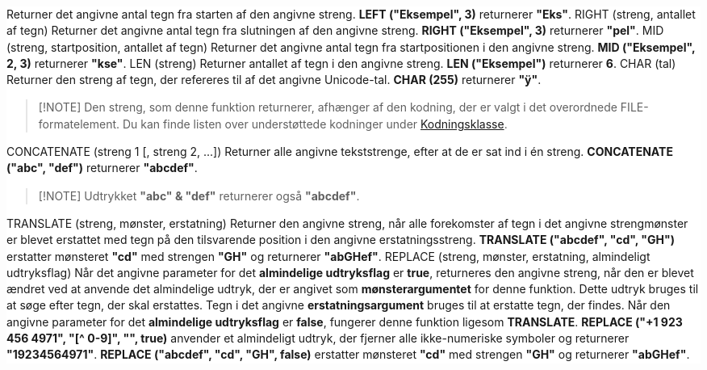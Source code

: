 <td>Returner det angivne antal tegn fra starten af den angivne streng.</td>
<td><strong>LEFT (&quot;Eksempel&quot;, 3)</strong> returnerer <strong>&quot;Eks&quot;</strong>.</td>
</tr>
<tr>
<td>RIGHT (streng, antallet af tegn)</td>
<td>Returner det angivne antal tegn fra slutningen af den angivne streng.</td>
<td><strong>RIGHT (&quot;Eksempel&quot;, 3)</strong> returnerer <strong>&quot;pel&quot;</strong>.</td>
</tr>
<tr>
<td>MID (streng, startposition, antallet af tegn)</td>
<td>Returner det angivne antal tegn fra startpositionen i den angivne streng.</td>
<td><strong>MID (&quot;Eksempel&quot;, 2, 3)</strong> returnerer <strong>&quot;kse&quot;</strong>.</td>
</tr>
<tr>
<td>LEN (streng)</td>
<td>Returner antallet af tegn i den angivne streng.</td>
<td><strong>LEN (&quot;Eksempel&quot;)</strong> returnerer <strong>6</strong>.</td>
</tr>
<tr>
<td>CHAR (tal)</td>
<td>Returner den streng af tegn, der refereres til af det angivne Unicode-tal.</td>
<td><strong>CHAR (255)</strong> returnerer <strong>&quot;ÿ&quot;</strong>.
<blockquote>[!NOTE] Den streng, som denne funktion returnerer, afhænger af den kodning, der er valgt i det overordnede FILE-formatelement. Du kan finde listen over understøttede kodninger under <a href="https://msdn.microsoft.com/en-us/library/system.text.encoding(v=vs.110).aspx">Kodningsklasse</a>.</blockquote>
</td>
</tr>
<tr>
<td>CONCATENATE (streng 1 [, streng 2, ...])</td>
<td>Returner alle angivne tekststrenge, efter at de er sat ind i én streng.</td>
<td><strong>CONCATENATE (&quot;abc&quot;, &quot;def&quot;)</strong> returnerer <strong>&quot;abcdef&quot;</strong>.
<blockquote>[!NOTE] Udtrykket <strong>&quot;abc&quot; &amp; &quot;def&quot;</strong> returnerer også <strong>&quot;abcdef&quot;</strong>.</blockquote>
</td>
</tr>
<tr>
<td>TRANSLATE (streng, mønster, erstatning)</td>
<td>Returner den angivne streng, når alle forekomster af tegn i det angivne strengmønster er blevet erstattet med tegn på den tilsvarende position i den angivne erstatningsstreng.</td>
<td><strong>TRANSLATE (&quot;abcdef&quot;, &quot;cd&quot;, &quot;GH&quot;)</strong> erstatter mønsteret <strong>&quot;cd&quot;</strong> med strengen <strong>&quot;GH&quot;</strong> og returnerer <strong>&quot;abGHef&quot;</strong>.</td>
</tr>
<tr>
<td>REPLACE (streng, mønster, erstatning, almindeligt udtryksflag)</td>
<td>Når det angivne parameter for det <strong>almindelige udtryksflag</strong> er <strong>true</strong>, returneres den angivne streng, når den er blevet ændret ved at anvende det almindelige udtryk, der er angivet som <strong>mønsterargumentet</strong> for denne funktion. Dette udtryk bruges til at søge efter tegn, der skal erstattes. Tegn i det angivne <strong>erstatningsargument</strong> bruges til at erstatte tegn, der findes. Når den angivne parameter for det <strong>almindelige udtryksflag</strong> er <strong>false</strong>, fungerer denne funktion ligesom <strong>TRANSLATE</strong>.</td>
<td><strong>REPLACE (&quot;+1 923 456 4971&quot;, &quot;[^ 0-9]&quot;, &quot;&quot;, true)</strong> anvender et almindeligt udtryk, der fjerner alle ikke-numeriske symboler og returnerer <strong>&quot;19234564971&quot;</strong>. <strong>REPLACE (&quot;abcdef&quot;, &quot;cd&quot;, &quot;GH&quot;, false)</strong> erstatter mønsteret <strong>&quot;cd&quot;</strong> med strengen <strong>&quot;GH&quot;</strong> og returnerer <strong>&quot;abGHef&quot;</strong>.</td>
</tr>
<tr>